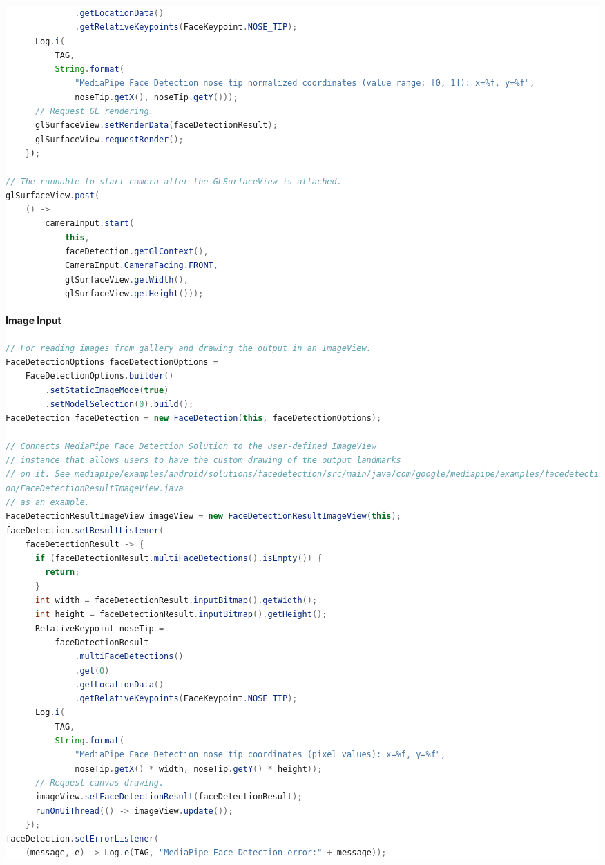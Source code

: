 ```java
              .getLocationData()
              .getRelativeKeypoints(FaceKeypoint.NOSE_TIP);
      Log.i(
          TAG,
          String.format(
              "MediaPipe Face Detection nose tip normalized coordinates (value range: [0, 1]): x=%f, y=%f",
              noseTip.getX(), noseTip.getY()));
      // Request GL rendering.
      glSurfaceView.setRenderData(faceDetectionResult);
      glSurfaceView.requestRender();
    });

// The runnable to start camera after the GLSurfaceView is attached.
glSurfaceView.post(
    () ->
        cameraInput.start(
            this,
            faceDetection.getGlContext(),
            CameraInput.CameraFacing.FRONT,
            glSurfaceView.getWidth(),
            glSurfaceView.getHeight()));
```

#### Image Input

```java
// For reading images from gallery and drawing the output in an ImageView.
FaceDetectionOptions faceDetectionOptions =
    FaceDetectionOptions.builder()
        .setStaticImageMode(true)
        .setModelSelection(0).build();
FaceDetection faceDetection = new FaceDetection(this, faceDetectionOptions);

// Connects MediaPipe Face Detection Solution to the user-defined ImageView
// instance that allows users to have the custom drawing of the output landmarks
// on it. See mediapipe/examples/android/solutions/facedetection/src/main/java/com/google/mediapipe/examples/facedetection/FaceDetectionResultImageView.java
// as an example.
FaceDetectionResultImageView imageView = new FaceDetectionResultImageView(this);
faceDetection.setResultListener(
    faceDetectionResult -> {
      if (faceDetectionResult.multiFaceDetections().isEmpty()) {
        return;
      }
      int width = faceDetectionResult.inputBitmap().getWidth();
      int height = faceDetectionResult.inputBitmap().getHeight();
      RelativeKeypoint noseTip =
          faceDetectionResult
              .multiFaceDetections()
              .get(0)
              .getLocationData()
              .getRelativeKeypoints(FaceKeypoint.NOSE_TIP);
      Log.i(
          TAG,
          String.format(
              "MediaPipe Face Detection nose tip coordinates (pixel values): x=%f, y=%f",
              noseTip.getX() * width, noseTip.getY() * height));
      // Request canvas drawing.
      imageView.setFaceDetectionResult(faceDetectionResult);
      runOnUiThread(() -> imageView.update());
    });
faceDetection.setErrorListener(
    (message, e) -> Log.e(TAG, "MediaPipe Face Detection error:" + message));
```